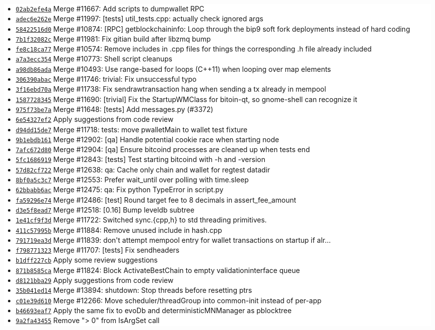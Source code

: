 - [`02ab2efe4a`](https://github.com/historia/historia/commit/02ab2efe4a) Merge #11667: Add scripts to dumpwallet RPC
- [`adec6e262e`](https://github.com/historia/historia/commit/adec6e262e) Merge #11997: [tests] util_tests.cpp: actually check ignored args
- [`58422516d0`](https://github.com/historia/historia/commit/58422516d0) Merge #10874: [RPC] getblockchaininfo: Loop through the bip9 soft fork deployments instead of hard coding
- [`7b1f32082c`](https://github.com/historia/historia/commit/7b1f32082c) Merge #11981: Fix gitian build after libzmq bump
- [`fe8c18ca77`](https://github.com/historia/historia/commit/fe8c18ca77) Merge #10574: Remove includes in .cpp files for things the corresponding .h file already included
- [`a7a3ecc354`](https://github.com/historia/historia/commit/a7a3ecc354) Merge #10773: Shell script cleanups
- [`a98db86ada`](https://github.com/historia/historia/commit/a98db86ada) Merge #10493: Use range-based for loops (C++11) when looping over map elements
- [`306390abac`](https://github.com/historia/historia/commit/306390abac) Merge #11746: trivial: Fix unsuccessful typo
- [`3f16ebd70a`](https://github.com/historia/historia/commit/3f16ebd70a) Merge #11738: Fix sendrawtransaction hang when sending a tx already in mempool
- [`1587728345`](https://github.com/historia/historia/commit/1587728345) Merge #11690: [trivial] Fix the StartupWMClass for bitoin-qt, so gnome-shell can recognize it
- [`975f73be7a`](https://github.com/historia/historia/commit/975f73be7a) Merge #11648: [tests] Add messages.py  (#3372)
- [`6e54327ef2`](https://github.com/historia/historia/commit/6e54327ef2) Apply suggestions from code review
- [`d94dd15de7`](https://github.com/historia/historia/commit/d94dd15de7) Merge #11718: tests: move pwalletMain to wallet test fixture
- [`9b1ebdb161`](https://github.com/historia/historia/commit/9b1ebdb161) Merge #12902: [qa] Handle potential cookie race when starting node
- [`7afc672d80`](https://github.com/historia/historia/commit/7afc672d80) Merge #12904: [qa] Ensure bitcoind processes are cleaned up when tests end
- [`5fc1686919`](https://github.com/historia/historia/commit/5fc1686919) Merge #12843: [tests] Test starting bitcoind with -h and -version
- [`57d82cf722`](https://github.com/historia/historia/commit/57d82cf722) Merge #12638: qa: Cache only chain and wallet for regtest datadir
- [`8bf0a5c3c7`](https://github.com/historia/historia/commit/8bf0a5c3c7) Merge #12553: Prefer wait_until over polling with time.sleep
- [`62bbabb6ac`](https://github.com/historia/historia/commit/62bbabb6ac) Merge #12475: qa: Fix python TypeError in script.py
- [`fa59296e74`](https://github.com/historia/historia/commit/fa59296e74) Merge #12486: [test] Round target fee to 8 decimals in assert_fee_amount
- [`d3e5f8ead7`](https://github.com/historia/historia/commit/d3e5f8ead7) Merge #12518: [0.16]  Bump leveldb subtree
- [`1e41cf9f3d`](https://github.com/historia/historia/commit/1e41cf9f3d) Merge #11722: Switched sync.{cpp,h} to std threading primitives.
- [`411c57995b`](https://github.com/historia/historia/commit/411c57995b) Merge #11884: Remove unused include in hash.cpp
- [`791719ea3d`](https://github.com/historia/historia/commit/791719ea3d) Merge #11839: don't attempt mempool entry for wallet transactions on startup if alr…
- [`f798771323`](https://github.com/historia/historia/commit/f798771323) Merge #11707: [tests] Fix sendheaders
- [`b1dff227cb`](https://github.com/historia/historia/commit/b1dff227cb) Apply some review suggestions
- [`871b8585ca`](https://github.com/historia/historia/commit/871b8585ca) Merge #11824: Block ActivateBestChain to empty validationinterface queue
- [`d8121bba29`](https://github.com/historia/historia/commit/d8121bba29) Apply suggestions from code review
- [`35b041ed14`](https://github.com/historia/historia/commit/35b041ed14) Merge #13894: shutdown: Stop threads before resetting ptrs
- [`c01e39d610`](https://github.com/historia/historia/commit/c01e39d610) Merge #12266: Move scheduler/threadGroup into common-init instead of per-app
- [`b46693eaf7`](https://github.com/historia/historia/commit/b46693eaf7) Apply the same fix to evoDb and deterministicMNManager as pblocktree
- [`9a2fa43455`](https://github.com/historia/historia/commit/9a2fa43455) Remove "> 0" from IsArgSet call